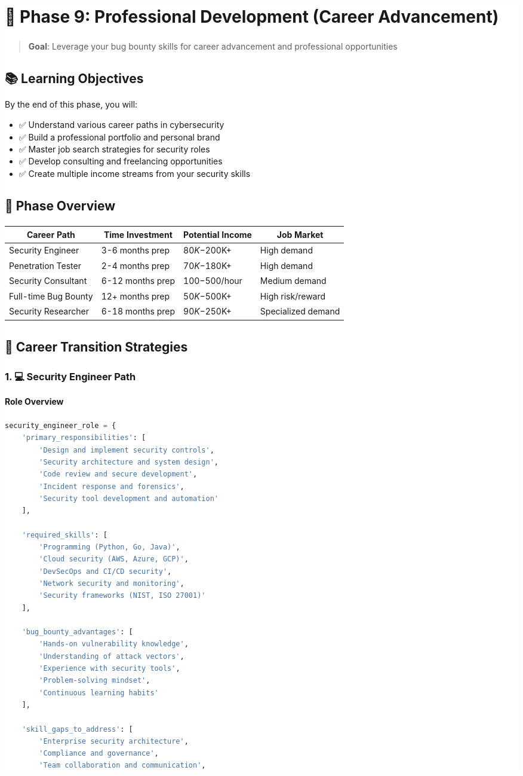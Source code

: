 # 💼 Phase 9: Professional Development (Career Advancement)

> **Goal**: Leverage your bug bounty skills for career advancement and professional opportunities

## 📚 Learning Objectives

By the end of this phase, you will:
- ✅ Understand various career paths in cybersecurity
- ✅ Build a professional portfolio and personal brand
- ✅ Master job search strategies for security roles
- ✅ Develop consulting and freelancing opportunities
- ✅ Create multiple income streams from your security skills

## 🎯 Phase Overview

| Career Path | Time Investment | Potential Income | Job Market |
|-------------|----------------|------------------|------------|
| Security Engineer | 3-6 months prep | $80K-$200K+ | High demand |
| Penetration Tester | 2-4 months prep | $70K-$180K+ | High demand |
| Security Consultant | 6-12 months prep | $100-$500/hour | Medium demand |
| Full-time Bug Bounty | 12+ months prep | $50K-$500K+ | High risk/reward |
| Security Researcher | 6-18 months prep | $90K-$250K+ | Specialized demand |

## 🚀 Career Transition Strategies

### 1. 💻 Security Engineer Path

#### Role Overview
```python
security_engineer_role = {
    'primary_responsibilities': [
        'Design and implement security controls',
        'Security architecture and system design',
        'Code review and secure development',
        'Incident response and forensics',
        'Security tool development and automation'
    ],
    
    'required_skills': [
        'Programming (Python, Go, Java)',
        'Cloud security (AWS, Azure, GCP)',
        'DevSecOps and CI/CD security',
        'Network security and monitoring',
        'Security frameworks (NIST, ISO 27001)'
    ],
    
    'bug_bounty_advantages': [
        'Hands-on vulnerability knowledge',
        'Understanding of attack vectors',
        'Experience with security tools',
        'Problem-solving mindset',
        'Continuous learning habits'
    ],
    
    'skill_gaps_to_address': [
        'Enterprise security architecture',
        'Compliance and governance',
        'Team collaboration and communication',
```